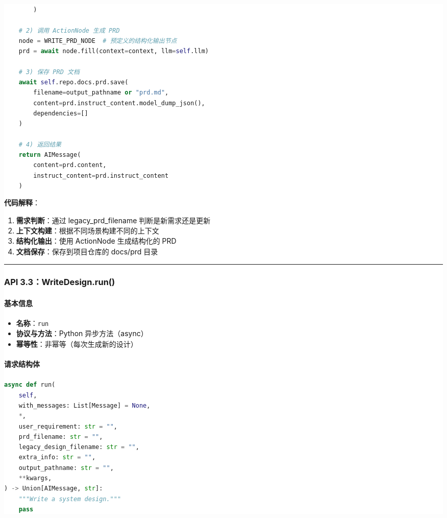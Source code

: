 ```python
        )
    
    # 2) 调用 ActionNode 生成 PRD
    node = WRITE_PRD_NODE  # 预定义的结构化输出节点
    prd = await node.fill(context=context, llm=self.llm)
    
    # 3) 保存 PRD 文档
    await self.repo.docs.prd.save(
        filename=output_pathname or "prd.md",
        content=prd.instruct_content.model_dump_json(),
        dependencies=[]
    )
    
    # 4) 返回结果
    return AIMessage(
        content=prd.content,
        instruct_content=prd.instruct_content
    )
```

**代码解释**：
1. **需求判断**：通过 legacy_prd_filename 判断是新需求还是更新
2. **上下文构建**：根据不同场景构建不同的上下文
3. **结构化输出**：使用 ActionNode 生成结构化的 PRD
4. **文档保存**：保存到项目仓库的 docs/prd 目录

---

### API 3.3：WriteDesign.run()

#### 基本信息

- **名称**：`run`
- **协议与方法**：Python 异步方法（async）
- **幂等性**：非幂等（每次生成新的设计）

#### 请求结构体

```python
async def run(
    self,
    with_messages: List[Message] = None,
    *,
    user_requirement: str = "",
    prd_filename: str = "",
    legacy_design_filename: str = "",
    extra_info: str = "",
    output_pathname: str = "",
    **kwargs,
) -> Union[AIMessage, str]:
    """Write a system design."""
    pass
```
